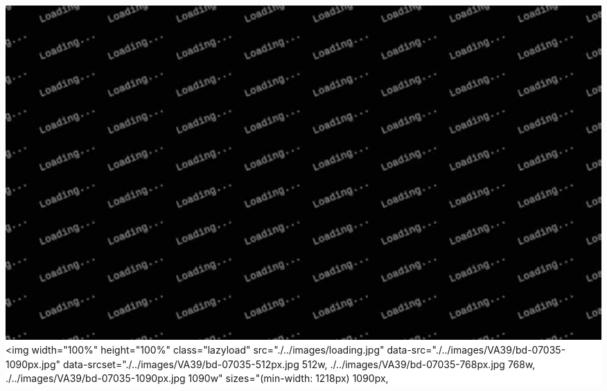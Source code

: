  <img width="100%" height="100%" class="lazyload" src="./../images/loading.jpg"
 data-src="./../images/VA39/tv-07035-1090px.jpg"
 data-srcset="./../images/VA39/tv-07035-512px.jpg 512w,
 ./../images/VA39/tv-07035-768px.jpg 768w,
 ./../images/VA39/tv-07035-1090px.jpg 1090w"
 sizes="(min-width: 1218px) 1090px,
 (min-width: 768px) 87vw,
 89vw" />
 <img width="100%" height="100%" class="lazyload" src="./../images/loading.jpg"
 data-src="./../images/VA39/bd-07035-1090px.jpg"
 data-srcset="./../images/VA39/bd-07035-512px.jpg 512w,
 ./../images/VA39/bd-07035-768px.jpg 768w,
 ./../images/VA39/bd-07035-1090px.jpg 1090w"
 sizes="(min-width: 1218px) 1090px,